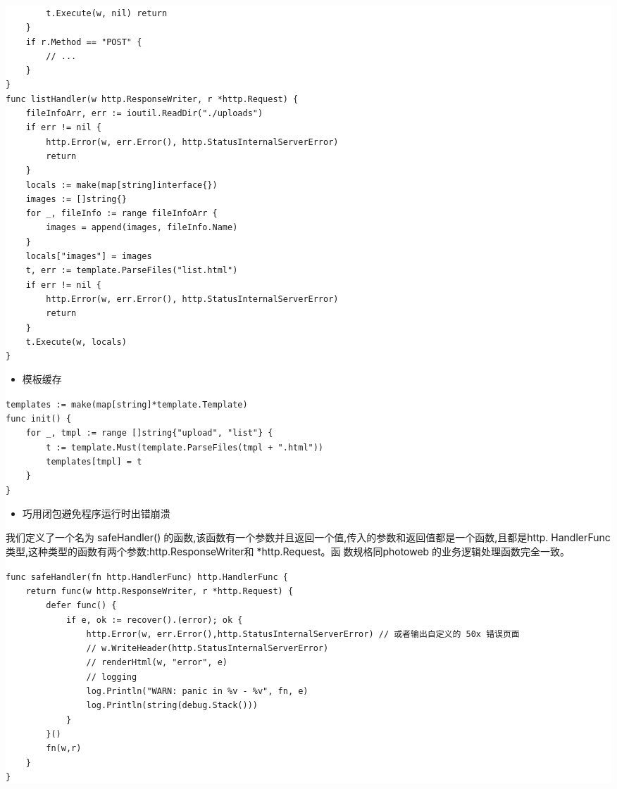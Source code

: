 ```golang
        t.Execute(w, nil) return
    }
    if r.Method == "POST" {
        // ... 
    }
}
func listHandler(w http.ResponseWriter, r *http.Request) {          
    fileInfoArr, err := ioutil.ReadDir("./uploads")
    if err != nil {
        http.Error(w, err.Error(), http.StatusInternalServerError) 
        return
    }
    locals := make(map[string]interface{}) 
    images := []string{}
    for _, fileInfo := range fileInfoArr {
        images = append(images, fileInfo.Name) 
    }
    locals["images"] = images 
    t, err := template.ParseFiles("list.html") 
    if err != nil {
        http.Error(w, err.Error(), http.StatusInternalServerError) 
        return
    }
    t.Execute(w, locals)
}
```

- 模板缓存

```golang
templates := make(map[string]*template.Template)
func init() {
    for _, tmpl := range []string{"upload", "list"} {
        t := template.Must(template.ParseFiles(tmpl + ".html"))
        templates[tmpl] = t
    }
}
```

- 巧用闭包避免程序运行时出错崩溃

我们定义了一个名为 safeHandler() 的函数,该函数有一个参数并且返回一个值,传入的参数和返回值都是一个函数,且都是http.  HandlerFunc类型,这种类型的函数有两个参数:http.ResponseWriter和 *http.Request。函  数规格同photoweb 的业务逻辑处理函数完全一致。

```golang
func safeHandler(fn http.HandlerFunc) http.HandlerFunc { 
    return func(w http.ResponseWriter, r *http.Request) {
        defer func() {
            if e, ok := recover().(error); ok {
                http.Error(w, err.Error(),http.StatusInternalServerError) // 或者输出自定义的 50x 错误页面
                // w.WriteHeader(http.StatusInternalServerError)
                // renderHtml(w, "error", e)
                // logging
                log.Println("WARN: panic in %v - %v", fn, e)
                log.Println(string(debug.Stack()))
            }
        }()
        fn(w,r)
    }
}
```
